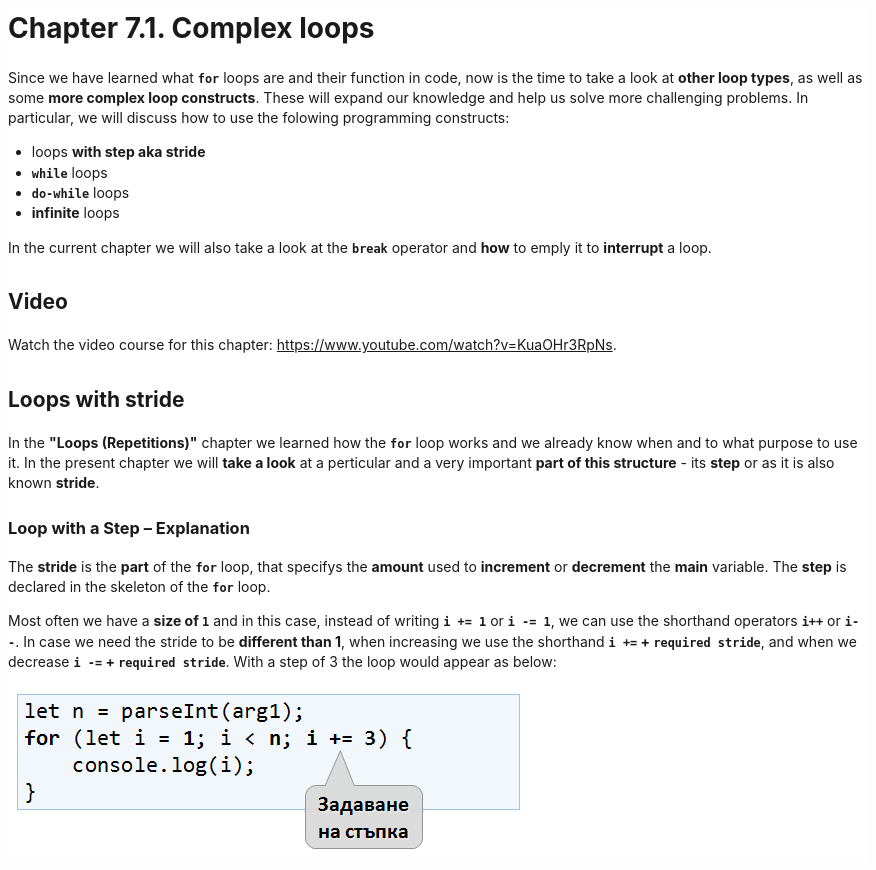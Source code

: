 # Chapter 7.1. Complex loops

Since we have learned what **`for`** loops are and their function in code, now is the time to take a look at **other loop types**, as well as some **more complex loop constructs**. These will expand our knowledge and help us solve more challenging problems. In particular, we will discuss how to use the folowing programming constructs:

  * loops **with step aka stride**
  * **`while`** loops
  * **`do-while`** loops
  * **infinite** loops

In the current chapter we will also take a look at the **`break`** operator and **how** to emply it to **interrupt** a loop.


## Video

<div class="video-player">
  Watch the video course for this chapter: <a target="_blank"
  href="https://www.youtube.com/watch?v=KuaOHr3RpNs">
  https://www.youtube.com/watch?v=KuaOHr3RpNs</a>.
</div>


## Loops with stride

In the **"Loops (Repetitions)"** chapter we learned how the **`for`** loop works and we already know when and to what purpose to use it. In the present chapter we will **take a look** at a perticular and a very important **part of this structure** - its **step** or as it is also known **stride**.  

### Loop with a Step – Explanation

The **stride** is the **part** of the **`for`** loop, that specifys the **amount** used to **increment** or **decrement** the **main** variable. The **step** is declared in the skeleton of the **`for`** loop.

Most often we have a **size of `1`** and in this case, instead of writing **`i += 1`** or **`i -= 1`**, we can use the shorthand operators **`i++`** or **`i--`**. In case we need the stride to be **different than 1**, when increasing we use the shorthand **`i +=` + `required stride`**, and when we decrease **`i -=` + `required stride`**. With a step of 3 the loop would appear as below: 

![](assets/chapter-7-1-images/00.Step-explanation-01.PNG)
